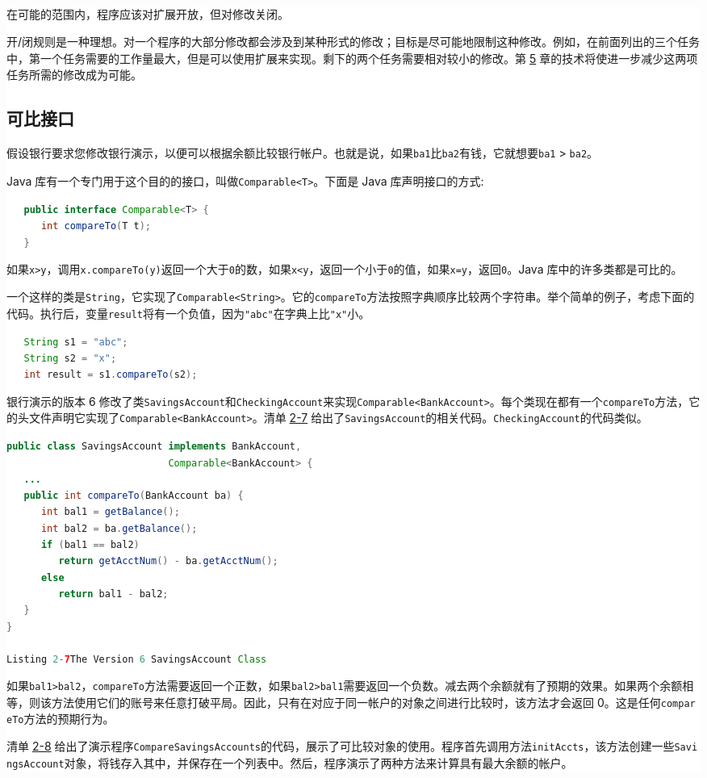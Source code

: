 在可能的范围内，程序应该对扩展开放，但对修改关闭。

开/闭规则是一种理想。对一个程序的大部分修改都会涉及到某种形式的修改；目标是尽可能地限制这种修改。例如，在前面列出的三个任务中，第一个任务需要的工作量最大，但是可以使用扩展来实现。剩下的两个任务需要相对较小的修改。第 [5](05.html) 章的技术将使进一步减少这两项任务所需的修改成为可能。

## 可比接口

假设银行要求您修改银行演示，以便可以根据余额比较银行帐户。也就是说，如果`ba1`比`ba2`有钱，它就想要`ba1` > `ba2`。

Java 库有一个专门用于这个目的的接口，叫做`Comparable<T>`。下面是 Java 库声明接口的方式:

```java
   public interface Comparable<T> {
      int compareTo(T t);
   }

```

如果`x>y`，调用`x.compareTo(y)`返回一个大于`0`的数，如果`x<y`，返回一个小于`0`的值，如果`x=y`，返回`0`。Java 库中的许多类都是可比的。

一个这样的类是`String`，它实现了`Comparable<String>`。它的`compareTo`方法按照字典顺序比较两个字符串。举个简单的例子，考虑下面的代码。执行后，变量`result`将有一个负值，因为`"abc"`在字典上比`"x"`小。

```java
   String s1 = "abc";
   String s2 = "x";
   int result = s1.compareTo(s2);

```

银行演示的版本 6 修改了类`SavingsAccount`和`CheckingAccount`来实现`Comparable<BankAccount>`。每个类现在都有一个`compareTo`方法，它的头文件声明它实现了`Comparable<BankAccount>`。清单 [2-7](#PC22) 给出了`SavingsAccount`的相关代码。`CheckingAccount`的代码类似。

```java
public class SavingsAccount implements BankAccount,
                            Comparable<BankAccount> {
   ...
   public int compareTo(BankAccount ba) {
      int bal1 = getBalance();
      int bal2 = ba.getBalance();
      if (bal1 == bal2)
         return getAcctNum() - ba.getAcctNum();
      else
         return bal1 - bal2;
   }
}

Listing 2-7The Version 6 SavingsAccount Class

```

如果`bal1>bal2`，`compareTo`方法需要返回一个正数，如果`bal2>bal1`需要返回一个负数。减去两个余额就有了预期的效果。如果两个余额相等，则该方法使用它们的账号来任意打破平局。因此，只有在对应于同一帐户的对象之间进行比较时，该方法才会返回 0。这是任何`compareTo`方法的预期行为。

清单 [2-8](#PC23) 给出了演示程序`CompareSavingsAccounts`的代码，展示了可比较对象的使用。程序首先调用方法`initAccts`，该方法创建一些`SavingsAccount`对象，将钱存入其中，并保存在一个列表中。然后，程序演示了两种方法来计算具有最大余额的帐户。
